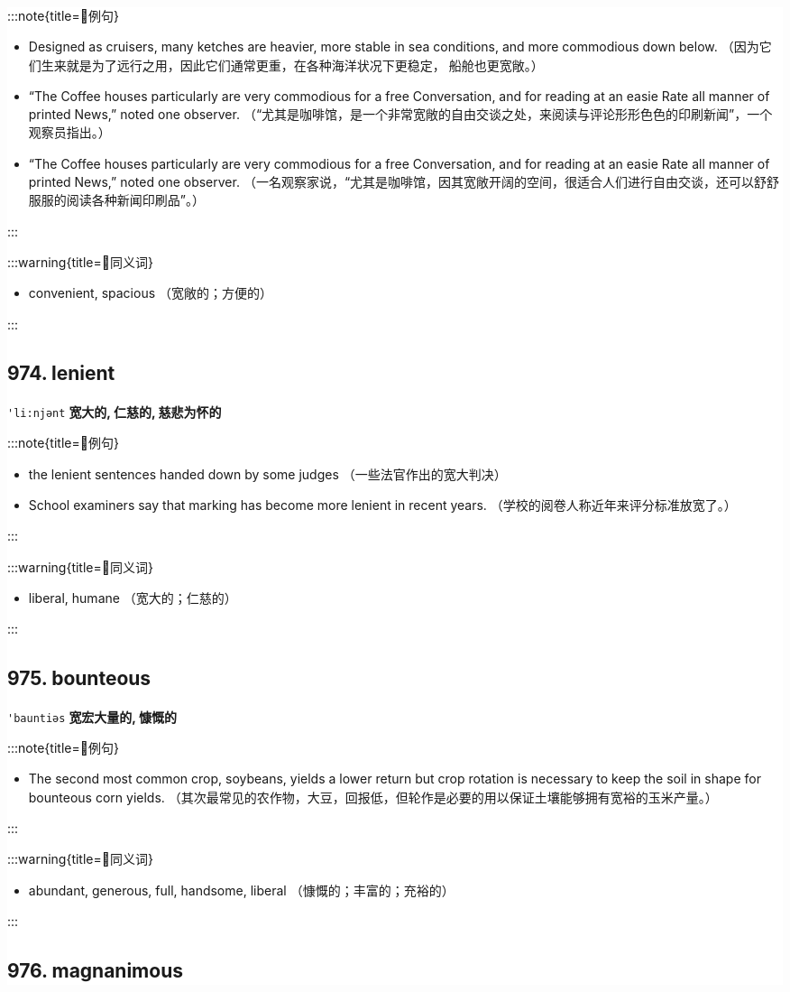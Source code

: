 :::note{title=🎤例句}

- Designed as cruisers, many ketches are heavier, more stable in sea conditions, and more commodious down below. （因为它们生来就是为了远行之用，因此它们通常更重，在各种海洋状况下更稳定， 船舱也更宽敞。）

- “The Coffee houses particularly are very commodious for a free Conversation, and for reading at an easie Rate all manner of printed News,” noted one observer. （“尤其是咖啡馆，是一个非常宽敞的自由交谈之处，来阅读与评论形形色色的印刷新闻”，一个观察员指出。）

- “The Coffee houses particularly are very commodious for a free Conversation, and for reading at an easie Rate all manner of printed News,” noted one observer. （一名观察家说，“尤其是咖啡馆，因其宽敞开阔的空间，很适合人们进行自由交谈，还可以舒舒服服的阅读各种新闻印刷品”。）

:::

:::warning{title=🤔同义词}

- convenient, spacious （宽敞的；方便的）

:::


## 974. lenient

`'li:njənt`  **宽大的, 仁慈的, 慈悲为怀的**

:::note{title=🎤例句}

- the lenient sentences handed down by some judges （一些法官作出的宽大判决）

- School examiners say that marking has become more lenient in recent years. （学校的阅卷人称近年来评分标准放宽了。）

:::

:::warning{title=🤔同义词}

- liberal, humane （宽大的；仁慈的）

:::


## 975. bounteous

`'bauntiəs`  **宽宏大量的, 慷慨的**

:::note{title=🎤例句}

- The second most common crop, soybeans, yields a lower return but crop rotation is necessary to keep the soil in shape for bounteous corn yields. （其次最常见的农作物，大豆，回报低，但轮作是必要的用以保证土壤能够拥有宽裕的玉米产量。）

:::

:::warning{title=🤔同义词}

- abundant, generous, full, handsome, liberal （慷慨的；丰富的；充裕的）

:::


## 976. magnanimous
